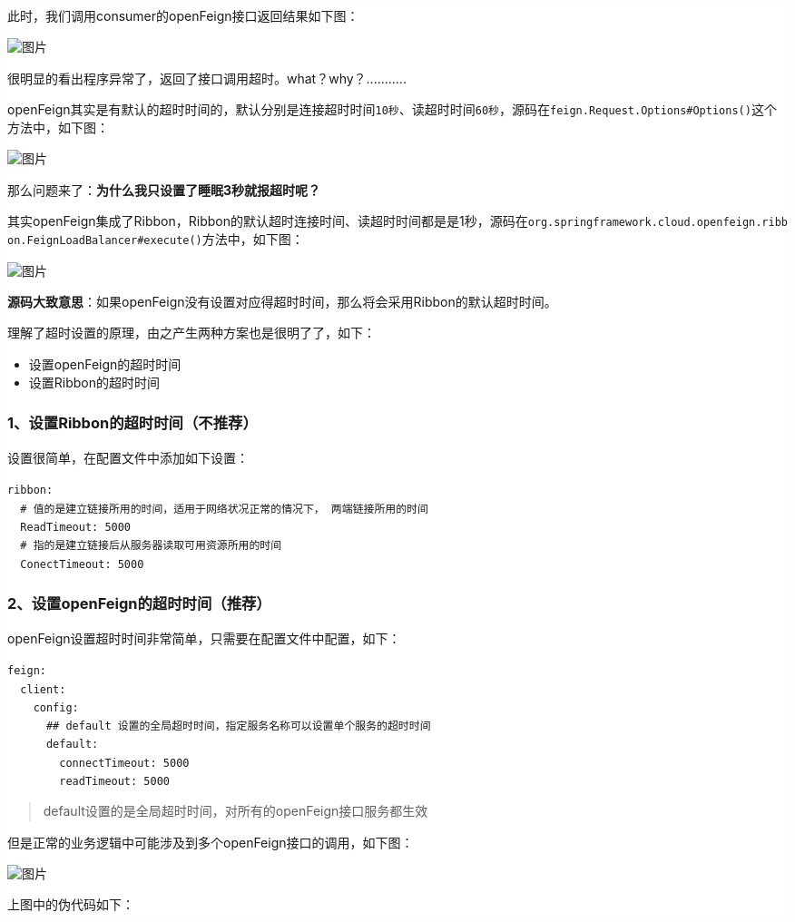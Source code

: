 此时，我们调用consumer的openFeign接口返回结果如下图：

![图片](openfeign.assets/640-16340874750508)

很明显的看出程序异常了，返回了接口调用超时。what？why？...........

openFeign其实是有默认的超时时间的，默认分别是连接超时时间`10秒`、读超时时间`60秒`，源码在`feign.Request.Options#Options()`这个方法中，如下图：

![图片](openfeign.assets/640-163408749427310)

那么问题来了：**为什么我只设置了睡眠3秒就报超时呢？**

其实openFeign集成了Ribbon，Ribbon的默认超时连接时间、读超时时间都是是1秒，源码在`org.springframework.cloud.openfeign.ribbon.FeignLoadBalancer#execute()`方法中，如下图：

![图片](openfeign.assets/640-163408749607212)

**源码大致意思**：如果openFeign没有设置对应得超时时间，那么将会采用Ribbon的默认超时时间。

理解了超时设置的原理，由之产生两种方案也是很明了了，如下：

- 设置openFeign的超时时间
- 设置Ribbon的超时时间

### 1、设置Ribbon的超时时间（不推荐）

设置很简单，在配置文件中添加如下设置：

```
ribbon:
  # 值的是建立链接所用的时间，适用于网络状况正常的情况下， 两端链接所用的时间
  ReadTimeout: 5000
  # 指的是建立链接后从服务器读取可用资源所用的时间
  ConectTimeout: 5000
```

### 2、设置openFeign的超时时间（推荐）

openFeign设置超时时间非常简单，只需要在配置文件中配置，如下：

```
feign:
  client:
    config:
      ## default 设置的全局超时时间，指定服务名称可以设置单个服务的超时时间
      default:
        connectTimeout: 5000
        readTimeout: 5000
```

> default设置的是全局超时时间，对所有的openFeign接口服务都生效

但是正常的业务逻辑中可能涉及到多个openFeign接口的调用，如下图：

![图片](https://mmbiz.qpic.cn/mmbiz_png/19cc2hfD2rCXDTpOZ5roJBuKpxeWlRAcqWa2OxorzhrUyLsw9NDYkGDeCiaR777KjxfqzrQroqLKNFibIiaGvqkIg/640?wx_fmt=png&tp=webp&wxfrom=5&wx_lazy=1&wx_co=1)

上图中的伪代码如下：
